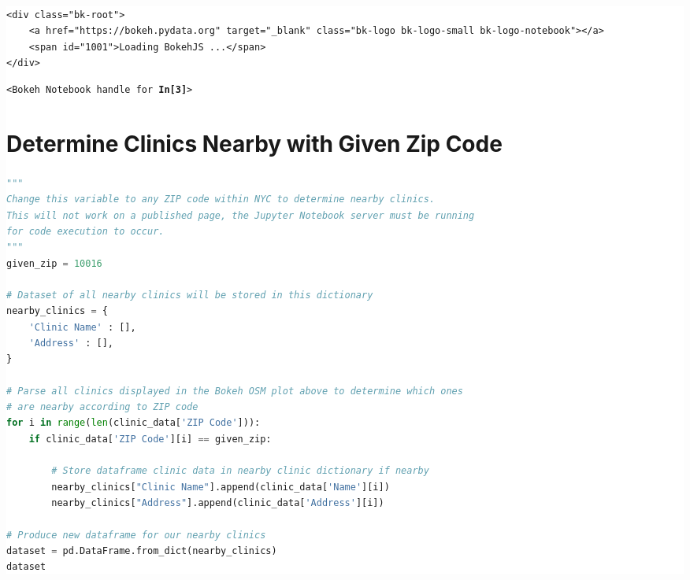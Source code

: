 

    <div class="bk-root">
        <a href="https://bokeh.pydata.org" target="_blank" class="bk-logo bk-logo-small bk-logo-notebook"></a>
        <span id="1001">Loading BokehJS ...</span>
    </div>











  <div class="bk-root" id="9b7a4707-426f-4040-bfe8-2f019eba99b0" data-root-id="1004"></div>








<p><code>&lt;Bokeh Notebook handle for <strong>In[3]</strong>&gt;</code></p>



# Determine Clinics Nearby with Given Zip Code


```python
"""
Change this variable to any ZIP code within NYC to determine nearby clinics.
This will not work on a published page, the Jupyter Notebook server must be running
for code execution to occur.
"""
given_zip = 10016

# Dataset of all nearby clinics will be stored in this dictionary
nearby_clinics = {
    'Clinic Name' : [],
    'Address' : [],
}

# Parse all clinics displayed in the Bokeh OSM plot above to determine which ones
# are nearby according to ZIP code
for i in range(len(clinic_data['ZIP Code'])):
    if clinic_data['ZIP Code'][i] == given_zip:
        
        # Store dataframe clinic data in nearby clinic dictionary if nearby
        nearby_clinics["Clinic Name"].append(clinic_data['Name'][i])
        nearby_clinics["Address"].append(clinic_data['Address'][i])

# Produce new dataframe for our nearby clinics
dataset = pd.DataFrame.from_dict(nearby_clinics)
dataset
```
